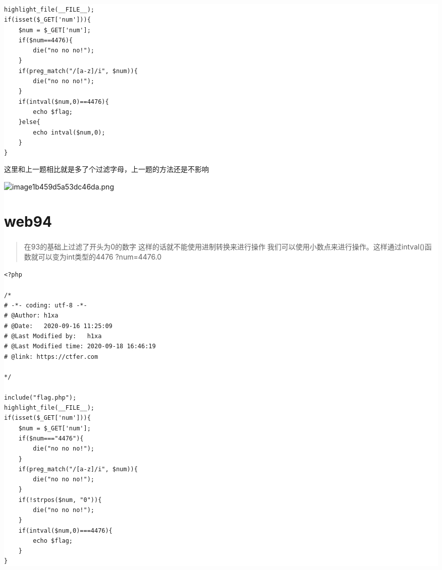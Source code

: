 ```
highlight_file(__FILE__);
if(isset($_GET['num'])){
    $num = $_GET['num'];
    if($num==4476){
        die("no no no!");
    }
    if(preg_match("/[a-z]/i", $num)){
        die("no no no!");
    }
    if(intval($num,0)==4476){
        echo $flag;
    }else{
        echo intval($num,0);
    }
}
```

这里和上一题相比就是多了个过滤字母，上一题的方法还是不影响

![image1b459d5a53dc46da.png](https://z4a.net/images/2022/06/14/image1b459d5a53dc46da.png)

# web94

> 在93的基础上过滤了开头为0的数字 这样的话就不能使用进制转换来进行操作 我们可以使用小数点来进行操作。这样通过intval()函数就可以变为int类型的4476 ?num=4476.0

```
<?php

/*
# -*- coding: utf-8 -*-
# @Author: h1xa
# @Date:   2020-09-16 11:25:09
# @Last Modified by:   h1xa
# @Last Modified time: 2020-09-18 16:46:19
# @link: https://ctfer.com

*/

include("flag.php");
highlight_file(__FILE__);
if(isset($_GET['num'])){
    $num = $_GET['num'];
    if($num==="4476"){
        die("no no no!");
    }
    if(preg_match("/[a-z]/i", $num)){
        die("no no no!");
    }
    if(!strpos($num, "0")){
        die("no no no!");
    }
    if(intval($num,0)===4476){
        echo $flag;
    }
}
```
